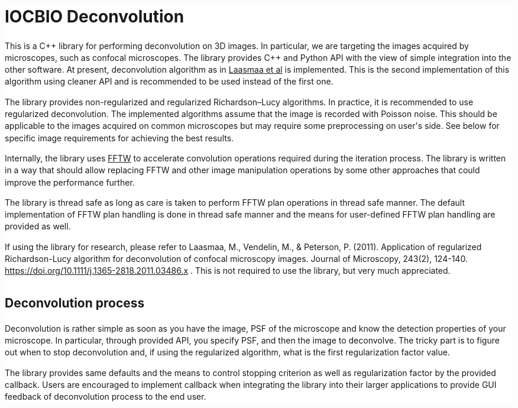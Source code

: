 
# IOCBIO Deconvolution

This is a C++ library for performing deconvolution on 3D images. In
particular, we are targeting the images acquired by microscopes, such
as confocal microscopes. The library provides C++ and Python API with
the view of simple integration into the other software. At present,
deconvolution algorithm as in [Laasmaa et al] is implemented. This
is the second implementation of this algorithm using cleaner API and is
recommended to be used instead of the first one.

The library provides non-regularized and regularized Richardson–Lucy
algorithms. In practice, it is recommended to use regularized
deconvolution. The implemented algorithms assume that the image is
recorded with Poisson noise. This should be applicable to the images
acquired on common microscopes but may require some preprocessing on
user's side. See below for specific image requirements for achieving
the best results.

Internally, the library uses [FFTW](http://www.fftw.org) to accelerate
convolution operations required during the iteration process. The
library is written in a way that should allow replacing FFTW and
other image manipulation operations by some other approaches that
could improve the performance further.

The library is thread safe as long as care is taken to perform FFTW
plan operations in thread safe manner. The default implementation of
FFTW plan handling is done in thread safe manner and the means for
user-defined FFTW plan handling are provided as well.

If using the library for research, please refer to Laasmaa, M.,
Vendelin, M., & Peterson, P. (2011). Application of regularized
Richardson-Lucy algorithm for deconvolution of confocal microscopy
images. Journal of Microscopy, 243(2),
124-140. https://doi.org/10.1111/j.1365-2818.2011.03486.x . This is
not required to use the library, but very much appreciated.


## Deconvolution process

Deconvolution is rather simple as soon as you have the image, PSF of
the microscope and know the detection properties of your
microscope. In particular, through provided API, you specify PSF, and
then the image to deconvolve. The tricky part is to figure out when to
stop deconvolution and, if using the regularized algorithm, what is the
first regularization factor value.

The library provides same defaults and the means to control stopping
criterion as well as regularization factor by the provided
callback. Users are encouraged to implement callback when integrating
the library into their larger applications to provide GUI feedback of
deconvolution process to the end user.


[Laasmaa et al]: https://doi.org/10.1111/j.1365-2818.2011.03486.x
[2]: http://harvestimaging.com/blog/?p=1034